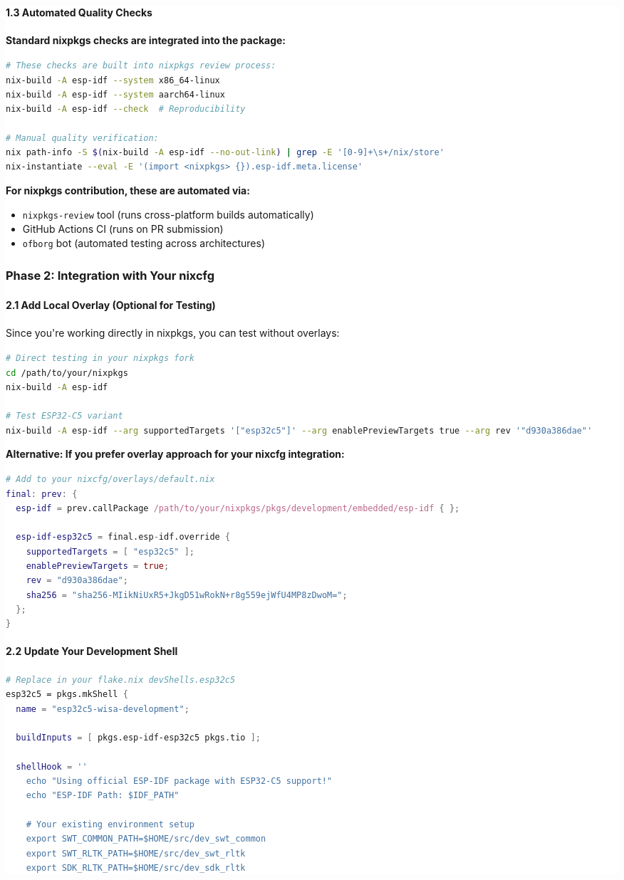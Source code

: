 #### 1.3 Automated Quality Checks

**Standard nixpkgs checks are integrated into the package:**

```bash
# These checks are built into nixpkgs review process:
nix-build -A esp-idf --system x86_64-linux
nix-build -A esp-idf --system aarch64-linux  
nix-build -A esp-idf --check  # Reproducibility

# Manual quality verification:
nix path-info -S $(nix-build -A esp-idf --no-out-link) | grep -E '[0-9]+\s+/nix/store'
nix-instantiate --eval -E '(import <nixpkgs> {}).esp-idf.meta.license'
```

**For nixpkgs contribution, these are automated via:**
- `nixpkgs-review` tool (runs cross-platform builds automatically)
- GitHub Actions CI (runs on PR submission)
- `ofborg` bot (automated testing across architectures)

### Phase 2: Integration with Your nixcfg

#### 2.1 Add Local Overlay (Optional for Testing)

Since you're working directly in nixpkgs, you can test without overlays:

```bash
# Direct testing in your nixpkgs fork
cd /path/to/your/nixpkgs
nix-build -A esp-idf

# Test ESP32-C5 variant
nix-build -A esp-idf --arg supportedTargets '["esp32c5"]' --arg enablePreviewTargets true --arg rev '"d930a386dae"'
```

**Alternative: If you prefer overlay approach for your nixcfg integration:**
```nix
# Add to your nixcfg/overlays/default.nix
final: prev: {
  esp-idf = prev.callPackage /path/to/your/nixpkgs/pkgs/development/embedded/esp-idf { };
  
  esp-idf-esp32c5 = final.esp-idf.override {
    supportedTargets = [ "esp32c5" ];
    enablePreviewTargets = true;
    rev = "d930a386dae";
    sha256 = "sha256-MIikNiUxR5+JkgD51wRokN+r8g559ejWfU4MP8zDwoM=";
  };
}
```

#### 2.2 Update Your Development Shell
```nix
# Replace in your flake.nix devShells.esp32c5
esp32c5 = pkgs.mkShell {
  name = "esp32c5-wisa-development";
  
  buildInputs = [ pkgs.esp-idf-esp32c5 pkgs.tio ];
  
  shellHook = ''
    echo "Using official ESP-IDF package with ESP32-C5 support!"
    echo "ESP-IDF Path: $IDF_PATH"
    
    # Your existing environment setup
    export SWT_COMMON_PATH=$HOME/src/dev_swt_common
    export SWT_RLTK_PATH=$HOME/src/dev_swt_rltk
    export SDK_RLTK_PATH=$HOME/src/dev_sdk_rltk
```